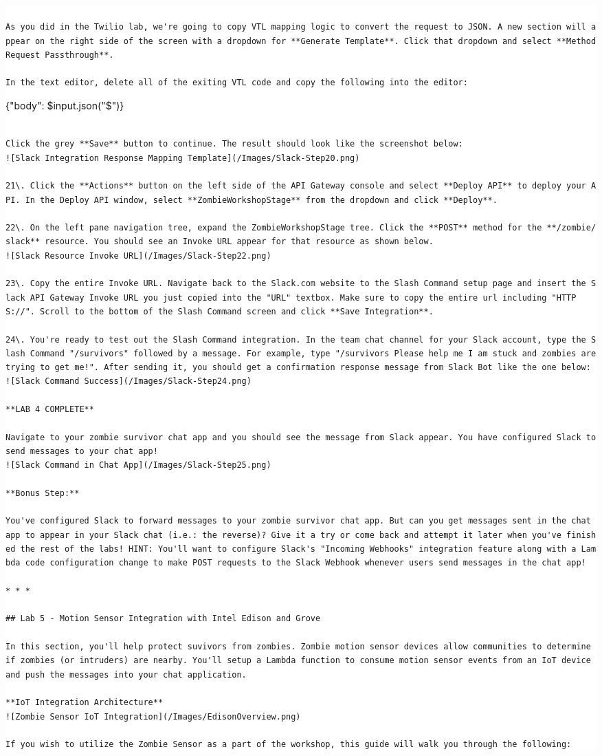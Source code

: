 ```

As you did in the Twilio lab, we're going to copy VTL mapping logic to convert the request to JSON. A new section will appear on the right side of the screen with a dropdown for **Generate Template**. Click that dropdown and select **Method Request Passthrough**.

In the text editor, delete all of the exiting VTL code and copy the following into the editor:

```
{"body": $input.json("$")}
```

Click the grey **Save** button to continue. The result should look like the screenshot below:
![Slack Integration Response Mapping Template](/Images/Slack-Step20.png)

21\. Click the **Actions** button on the left side of the API Gateway console and select **Deploy API** to deploy your API. In the Deploy API window, select **ZombieWorkshopStage** from the dropdown and click **Deploy**.

22\. On the left pane navigation tree, expand the ZombieWorkshopStage tree. Click the **POST** method for the **/zombie/slack** resource. You should see an Invoke URL appear for that resource as shown below.
![Slack Resource Invoke URL](/Images/Slack-Step22.png)

23\. Copy the entire Invoke URL. Navigate back to the Slack.com website to the Slash Command setup page and insert the Slack API Gateway Invoke URL you just copied into the "URL" textbox. Make sure to copy the entire url including "HTTPS://". Scroll to the bottom of the Slash Command screen and click **Save Integration**.

24\. You're ready to test out the Slash Command integration. In the team chat channel for your Slack account, type the Slash Command "/survivors" followed by a message. For example, type "/survivors Please help me I am stuck and zombies are trying to get me!". After sending it, you should get a confirmation response message from Slack Bot like the one below:
![Slack Command Success](/Images/Slack-Step24.png)

**LAB 4 COMPLETE**

Navigate to your zombie survivor chat app and you should see the message from Slack appear. You have configured Slack to send messages to your chat app!
![Slack Command in Chat App](/Images/Slack-Step25.png)

**Bonus Step:**

You've configured Slack to forward messages to your zombie survivor chat app. But can you get messages sent in the chat app to appear in your Slack chat (i.e.: the reverse)? Give it a try or come back and attempt it later when you've finished the rest of the labs! HINT: You'll want to configure Slack's "Incoming Webhooks" integration feature along with a Lambda code configuration change to make POST requests to the Slack Webhook whenever users send messages in the chat app!

* * *

## Lab 5 - Motion Sensor Integration with Intel Edison and Grove

In this section, you'll help protect suvivors from zombies. Zombie motion sensor devices allow communities to determine if zombies (or intruders) are nearby. You'll setup a Lambda function to consume motion sensor events from an IoT device and push the messages into your chat application.

**IoT Integration Architecture**
![Zombie Sensor IoT Integration](/Images/EdisonOverview.png)

If you wish to utilize the Zombie Sensor as a part of the workshop, this guide will walk you through the following:

```